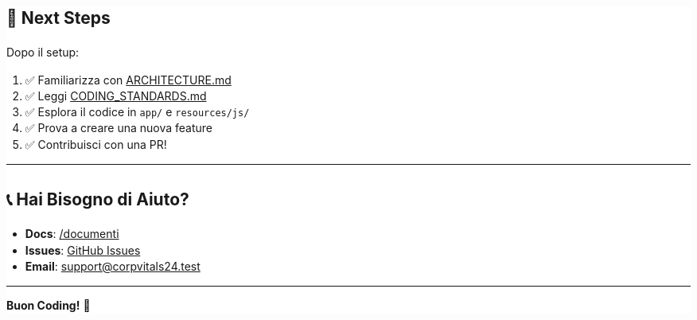 
## 🚀 Next Steps

Dopo il setup:

1. ✅ Familiarizza con [ARCHITECTURE.md](./documenti/ARCHITECTURE.md)
2. ✅ Leggi [CODING_STANDARDS.md](./documenti/CODING_STANDARDS.md)
3. ✅ Esplora il codice in `app/` e `resources/js/`
4. ✅ Prova a creare una nuova feature
5. ✅ Contribuisci con una PR!

---

## 📞 Hai Bisogno di Aiuto?

- **Docs**: [/documenti](./documenti)
- **Issues**: [GitHub Issues](https://github.com/youruser/CorpVitals24/issues)
- **Email**: support@corpvitals24.test

---

**Buon Coding!** 🚀

